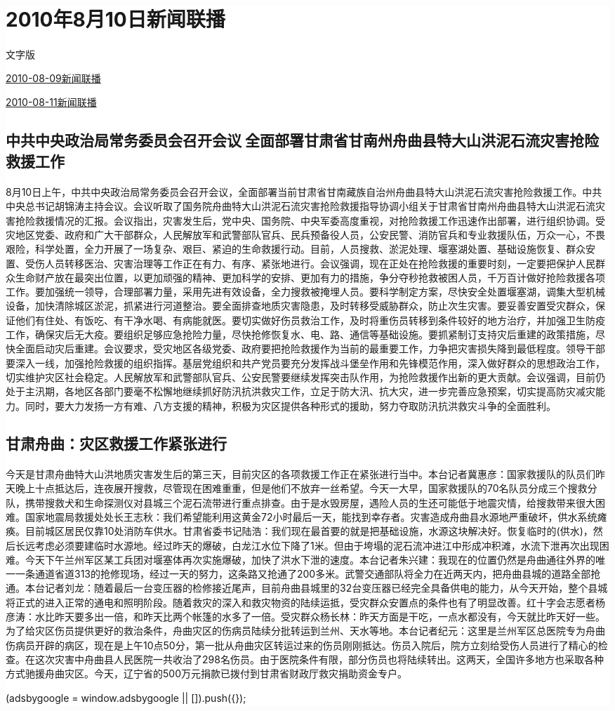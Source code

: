 







# 2010年8月10日新闻联播
 文字版








[2010-08-09新闻联播](/xinwenlianbo/20100809)


[2010-08-11新闻联播](/xinwenlianbo/20100811)





## 中共中央政治局常务委员会召开会议 全面部署甘肃省甘南州舟曲县特大山洪泥石流灾害抢险救援工作


8月10日上午，中共中央政治局常务委员会召开会议，全面部署当前甘肃省甘南藏族自治州舟曲县特大山洪泥石流灾害抢险救援工作。中共中央总书记胡锦涛主持会议。会议听取了国务院舟曲特大山洪泥石流灾害抢险救援指导协调小组关于甘肃省甘南州舟曲县特大山洪泥石流灾害抢险救援情况的汇报。会议指出，灾害发生后，党中央、国务院、中央军委高度重视，对抢险救援工作迅速作出部署，进行组织协调。受灾地区党委、政府和广大干部群众，人民解放军和武警部队官兵、民兵预备役人员，公安民警、消防官兵和专业救援队伍，万众一心，不畏艰险，科学处置，全力开展了一场复杂、艰巨、紧迫的生命救援行动。目前，人员搜救、淤泥处理、堰塞湖处置、基础设施恢复、群众安置、受伤人员转移医治、灾害治理等工作正在有力、有序、紧张地进行。会议强调，现在正处在抢险救援的重要时刻，一定要把保护人民群众生命财产放在最突出位置，以更加顽强的精神、更加科学的安排、更加有力的措施，争分夺秒抢救被困人员，千万百计做好抢险救援各项工作。要加强统一领导，合理部署力量，采用先进有效设备，全力搜救被掩埋人员。要科学制定方案，尽快安全处置堰塞湖，调集大型机械设备，加快清除城区淤泥，抓紧进行河道整治。要全面排查地质灾害隐患，及时转移受威胁群众，防止次生灾害。要妥善安置受灾群众，保证他们有住处、有饭吃、有干净水喝、有病能就医。要切实做好伤员救治工作，及时将重伤员转移到条件较好的地方治疗，并加强卫生防疫工作，确保灾后无大疫。要组织足够应急抢险力量，尽快抢修恢复水、电、路、通信等基础设施。要抓紧制订支持灾后重建的政策措施，尽快全面启动灾后重建。会议要求，受灾地区各级党委、政府要把抢险救援作为当前的最重要工作，力争把灾害损失降到最低程度。领导干部要深入一线，加强抢险救援的组织指挥。基层党组织和共产党员要充分发挥战斗堡垒作用和先锋模范作用，深入做好群众的思想政治工作，切实维护灾区社会稳定。人民解放军和武警部队官兵、公安民警要继续发挥突击队作用，为抢险救援作出新的更大贡献。会议强调，目前仍处于主汛期，各地区各部门要毫不松懈地继续抓好防汛抗洪救灾工作，立足于防大汛、抗大灾，进一步完善应急预案，切实提高防灾减灾能力。同时，要大力发扬一方有难、八方支援的精神，积极为灾区提供各种形式的援助，努力夺取防汛抗洪救灾斗争的全面胜利。


## 甘肃舟曲：灾区救援工作紧张进行


今天是甘肃舟曲特大山洪地质灾害发生后的第三天，目前灾区的各项救援工作正在紧张进行当中。本台记者冀惠彦：国家救援队的队员们昨天晚上十点抵达后，连夜展开搜救，尽管现在困难重重，但是他们不放弃一丝希望。今天一大早，国家救援队的70名队员分成三个搜救分队，携带搜救犬和生命探测仪对县城三个泥石流带进行重点排查。由于是水毁房屋，遇险人员的生还可能低于地震灾情，给搜救带来很大困难。国家地震局救援处处长王志秋：我们希望能利用这黄金72小时最后一天，能找到幸存者。灾害造成舟曲县水源地严重破坏，供水系统瘫痪。目前城区居民仅靠10处消防车供水。甘肃省委书记陆浩：我们现在最首要的就是把基础设施，水源这块解决好。恢复临时的(供水)，然后长远考虑必须要建临时水源地。经过昨天的爆破，白龙江水位下降了1米。但由于垮塌的泥石流冲进江中形成冲积滩，水流下泄再次出现困难。今天下午兰州军区某工兵团对堰塞体再次实施爆破，加快了洪水下泄的速度。本台记者朱兴建：我现在的位置仍然是舟曲通往外界的唯一一条通道省道313的抢修现场，经过一天的努力，这条路又抢通了200多米。武警交通部队将全力在近两天内，把舟曲县城的道路全部抢通。本台记者刘龙：随着最后一台变压器的检修接近尾声，目前舟曲县城里的32台变压器已经完全具备供电的能力，从今天开始，整个县城将正式的进入正常的通电和照明阶段。随着救灾的深入和救灾物资的陆续运抵，受灾群众安置点的条件也有了明显改善。红十字会志愿者杨彦涛：水比昨天要多出一倍，和昨天比两个帐篷的水多了一倍。受灾群众杨长林：昨天方面是干吃，一点水都没有，今天就比昨天好一些。为了给灾区伤员提供更好的救治条件，舟曲灾区的伤病员陆续分批转运到兰州、天水等地。本台记者纪元：这里是兰州军区总医院专为舟曲伤病员开辟的病区，现在是上午10点50分，第一批从舟曲灾区转运过来的伤员刚刚抵达。伤员入院后，院方立刻给受伤人员进行了精心的检查。在这次灾害中舟曲县人民医院一共收治了298名伤员。由于医院条件有限，部分伤员也将陆续转出。这两天，全国许多地方也采取各种方式驰援舟曲灾区。今天，辽宁省的500万元捐款已拨付到甘肃省财政厅救灾捐助资金专户。





 (adsbygoogle = window.adsbygoogle || []).push({});

 